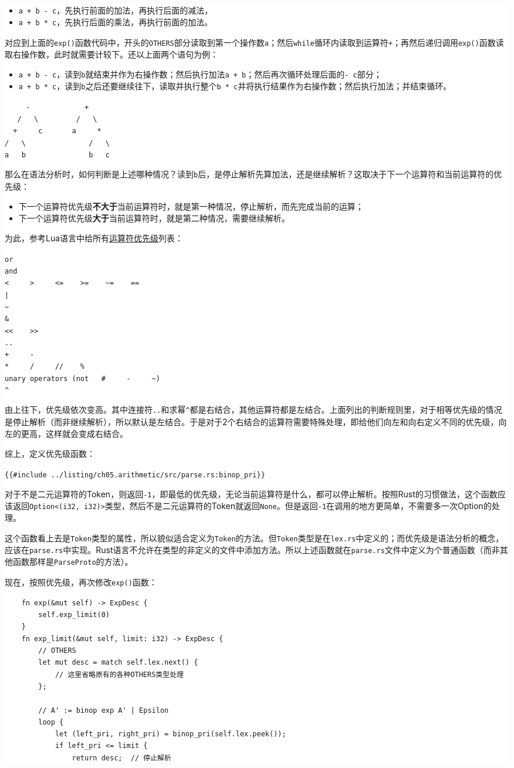 - `a + b - c`，先执行前面的加法，再执行后面的减法，
- `a + b * c`，先执行后面的乘法，再执行前面的加法。

对应到上面的`exp()`函数代码中，开头的`OTHERS`部分读取到第一个操作数`a`；然后`while`循环内读取到运算符`+`；再然后递归调用`exp()`函数读取右操作数，此时就需要计较下。还以上面两个语句为例：

- `a + b - c`，读到`b`就结束并作为右操作数；然后执行加法`a + b`；然后再次循环处理后面的`- c`部分；
- `a + b * c`，读到`b`之后还要继续往下，读取并执行整个`b * c`并将执行结果作为右操作数；然后执行加法；并结束循环。

```
     -             +
   /   \         /   \
  +     c       a     *
/   \               /   \
a   b               b   c
```

那么在语法分析时，如何判断是上述哪种情况？读到`b`后，是停止解析先算加法，还是继续解析？这取决于下一个运算符和当前运算符的优先级：

- 下一个运算符优先级**不大于**当前运算符时，就是第一种情况，停止解析，而先完成当前的运算；
- 下一个运算符优先级**大于**当前运算符时，就是第二种情况，需要继续解析。

为此，参考Lua语言中给所有[运算符优先级](https://www.lua.org/manual/5.4/manual.html#3.4.8)列表：

```
or
and
<     >     <=    >=    ~=    ==
|
~
&
<<    >>
..
+     -
*     /     //    %
unary operators (not   #     -     ~)
^
```

由上往下，优先级依次变高。其中连接符`..`和求幂`^`都是右结合，其他运算符都是左结合。上面列出的判断规则里，对于相等优先级的情况是停止解析（而非继续解析），所以默认是左结合。于是对于2个右结合的运算符需要特殊处理，即给他们向左和向右定义不同的优先级，向左的更高，这样就会变成右结合。

综上，定义优先级函数：

```rust,ignore
{{#include ../listing/ch05.arithmetic/src/parse.rs:binop_pri}}
```

对于不是二元运算符的Token，则返回`-1`，即最低的优先级，无论当前运算符是什么，都可以停止解析。按照Rust的习惯做法，这个函数应该返回`Option<(i32, i32)>`类型，然后不是二元运算符的Token就返回`None`。但是返回`-1`在调用的地方更简单，不需要多一次Option的处理。

这个函数看上去是`Token`类型的属性，所以貌似适合定义为`Token`的方法。但`Token`类型是在`lex.rs`中定义的；而优先级是语法分析的概念，应该在`parse.rs`中实现。Rust语言不允许在类型的非定义的文件中添加方法。所以上述函数就在`parse.rs`文件中定义为个普通函数（而非其他函数那样是`ParseProto`的方法）。

现在，按照优先级，再次修改`exp()`函数：

```rust,ignore
    fn exp(&mut self) -> ExpDesc {
        self.exp_limit(0)
    }
    fn exp_limit(&mut self, limit: i32) -> ExpDesc {
        // OTHERS
        let mut desc = match self.lex.next() {
            // 这里省略原有的各种OTHERS类型处理
        };

        // A' := binop exp A' | Epsilon
        loop {
            let (left_pri, right_pri) = binop_pri(self.lex.peek());
            if left_pri <= limit {
                return desc;  // 停止解析
```